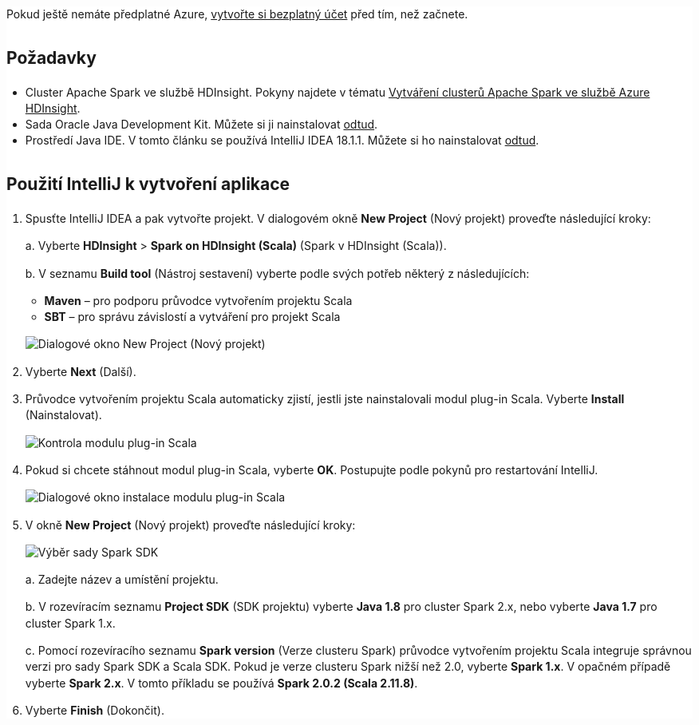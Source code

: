 Pokud ještě nemáte předplatné Azure, [vytvořte si bezplatný účet](https://azure.microsoft.com/free/) před tím, než začnete.


## <a name="prerequisites"></a>Požadavky

* Cluster Apache Spark ve službě HDInsight. Pokyny najdete v tématu [Vytváření clusterů Apache Spark ve službě Azure HDInsight](apache-spark-jupyter-spark-sql.md).
* Sada Oracle Java Development Kit. Můžete si ji nainstalovat [odtud](http://www.oracle.com/technetwork/java/javase/downloads/jdk8-downloads-2133151.html).
* Prostředí Java IDE. V tomto článku se používá IntelliJ IDEA 18.1.1. Můžete si ho nainstalovat [odtud](https://www.jetbrains.com/idea/download/).

## <a name="use-intellij-to-create-application"></a>Použití IntelliJ k vytvoření aplikace

1. Spusťte IntelliJ IDEA a pak vytvořte projekt. V dialogovém okně **New Project** (Nový projekt) proveďte následující kroky: 

   a. Vyberte **HDInsight** > **Spark on HDInsight (Scala)** (Spark v HDInsight (Scala)).

   b. V seznamu **Build tool** (Nástroj sestavení) vyberte podle svých potřeb některý z následujících:

      * **Maven** – pro podporu průvodce vytvořením projektu Scala
      * **SBT** – pro správu závislostí a vytváření pro projekt Scala

   ![Dialogové okno New Project (Nový projekt)](./media/apache-spark-create-standalone-application/create-hdi-scala-app.png)

2. Vyberte **Next** (Další).

3. Průvodce vytvořením projektu Scala automaticky zjistí, jestli jste nainstalovali modul plug-in Scala. Vyberte **Install** (Nainstalovat).

   ![Kontrola modulu plug-in Scala](./media/apache-spark-create-standalone-application/Scala-Plugin-check-Reminder.PNG) 

4. Pokud si chcete stáhnout modul plug-in Scala, vyberte **OK**. Postupujte podle pokynů pro restartování IntelliJ. 

   ![Dialogové okno instalace modulu plug-in Scala](./media/apache-spark-create-standalone-application/Choose-Scala-Plugin.PNG)

5. V okně **New Project** (Nový projekt) proveďte následující kroky:  

    ![Výběr sady Spark SDK](./media/apache-spark-create-standalone-application/hdi-new-project.png)

   a. Zadejte název a umístění projektu.

   b. V rozevíracím seznamu **Project SDK** (SDK projektu) vyberte **Java 1.8** pro cluster Spark 2.x, nebo vyberte **Java 1.7** pro cluster Spark 1.x.

   c. Pomocí rozevíracího seznamu **Spark version** (Verze clusteru Spark) průvodce vytvořením projektu Scala integruje správnou verzi pro sady Spark SDK a Scala SDK. Pokud je verze clusteru Spark nižší než 2.0, vyberte **Spark 1.x**. V opačném případě vyberte **Spark 2.x**. V tomto příkladu se používá **Spark 2.0.2 (Scala 2.11.8)**.

6. Vyberte **Finish** (Dokončit).
